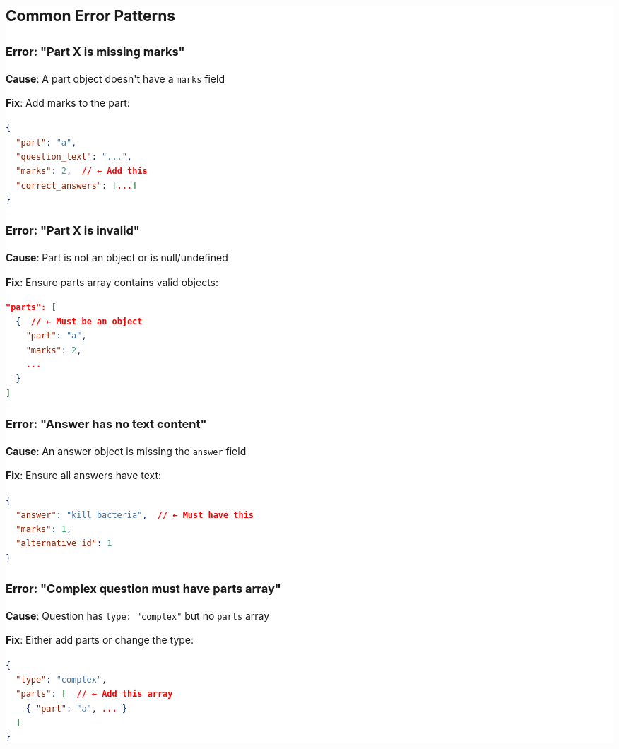 ## Common Error Patterns

### Error: "Part X is missing marks"

**Cause**: A part object doesn't have a `marks` field

**Fix**: Add marks to the part:
```json
{
  "part": "a",
  "question_text": "...",
  "marks": 2,  // ← Add this
  "correct_answers": [...]
}
```

### Error: "Part X is invalid"

**Cause**: Part is not an object or is null/undefined

**Fix**: Ensure parts array contains valid objects:
```json
"parts": [
  {  // ← Must be an object
    "part": "a",
    "marks": 2,
    ...
  }
]
```

### Error: "Answer has no text content"

**Cause**: An answer object is missing the `answer` field

**Fix**: Ensure all answers have text:
```json
{
  "answer": "kill bacteria",  // ← Must have this
  "marks": 1,
  "alternative_id": 1
}
```

### Error: "Complex question must have parts array"

**Cause**: Question has `type: "complex"` but no `parts` array

**Fix**: Either add parts or change the type:
```json
{
  "type": "complex",
  "parts": [  // ← Add this array
    { "part": "a", ... }
  ]
}
```
